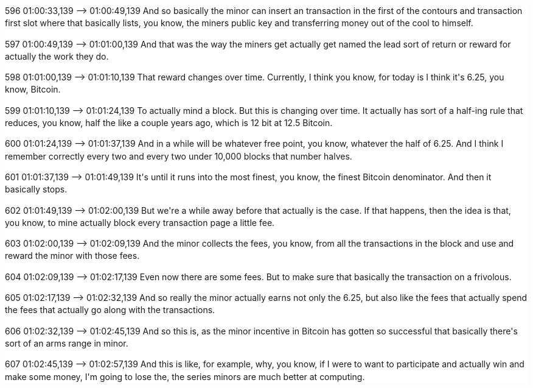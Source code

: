 596
01:00:33,139 --> 01:00:49,139
And so basically the minor can insert an transaction in the first of the contours and transaction first slot where that basically lists, you know, the miners public key and transferring money out of the cool to himself.

597
01:00:49,139 --> 01:01:00,139
And that was the way the miners get actually get named the lead sort of return or reward for actually the work they do.

598
01:01:00,139 --> 01:01:10,139
That reward changes over time. Currently, I think you know, for today is I think it's 6.25, you know, Bitcoin.

599
01:01:10,139 --> 01:01:24,139
To actually mind a block. But this is changing over time. It actually has sort of a half-ing rule that reduces, you know, half the like a couple years ago, which is 12 bit at 12.5 Bitcoin.

600
01:01:24,139 --> 01:01:37,139
And in a while will be whatever free point, you know, whatever the half of 6.25. And I think I remember correctly every two and every two under 10,000 blocks that number halves.

601
01:01:37,139 --> 01:01:49,139
It's until it runs into the most finest, you know, the finest Bitcoin denominator. And then it basically stops.

602
01:01:49,139 --> 01:02:00,139
But we're a while away before that actually is the case. If that happens, then the idea is that, you know, to mine actually block every transaction page a little fee.

603
01:02:00,139 --> 01:02:09,139
And the minor collects the fees, you know, from all the transactions in the block and use and reward the minor with those fees.

604
01:02:09,139 --> 01:02:17,139
Even now there are some fees. But to make sure that basically the transaction on a frivolous.

605
01:02:17,139 --> 01:02:32,139
And so really the minor actually earns not only the 6.25, but also like the fees that actually spend the fees that actually go along with the transactions.

606
01:02:32,139 --> 01:02:45,139
And so this is, as the minor incentive in Bitcoin has gotten so successful that basically there's sort of an arms range in minor.

607
01:02:45,139 --> 01:02:57,139
And this is like, for example, why, you know, if I were to want to participate and actually win and make some money, I'm going to lose the, the series minors are much better at computing.
